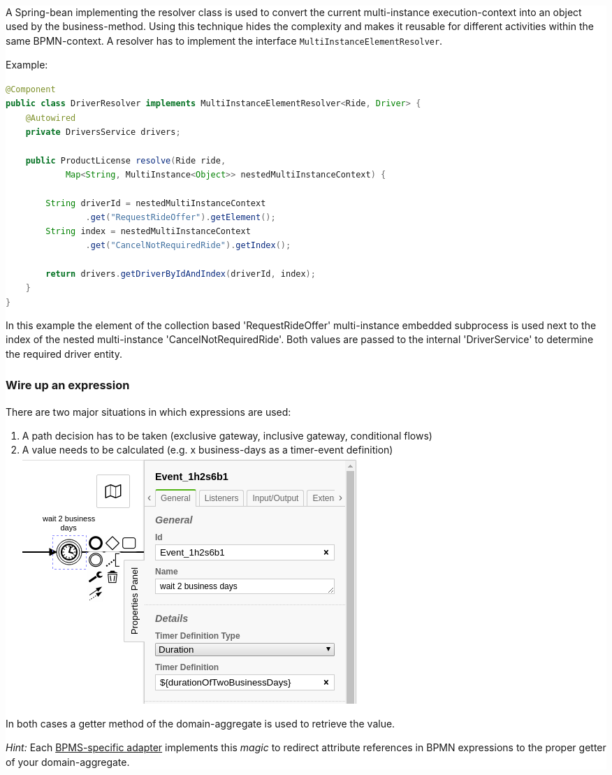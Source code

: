 A Spring-bean implementing the resolver class is used to convert the current multi-instance execution-context into an object used by the business-method. Using this technique hides the complexity and makes it reusable for different activities within the same BPMN-context. A resolver has to implement the interface `MultiInstanceElementResolver`.

Example:

```java
@Component
public class DriverResolver implements MultiInstanceElementResolver<Ride, Driver> {
    @Autowired
    private DriversService drivers;
    
    public ProductLicense resolve(Ride ride,
            Map<String, MultiInstance<Object>> nestedMultiInstanceContext) {
            
        String driverId = nestedMultiInstanceContext
                .get("RequestRideOffer").getElement();
        String index = nestedMultiInstanceContext
                .get("CancelNotRequiredRide").getIndex();
        
        return drivers.getDriverByIdAndIndex(driverId, index);
    }
}
```

In this example the element of the collection based 'RequestRideOffer' multi-instance embedded subprocess is used next to the index of the nested multi-instance 'CancelNotRequiredRide'. Both values are passed to the internal 'DriverService' to determine the required driver entity.

### Wire up an expression

There are two major situations in which expressions are used:

1. A path decision has to be taken (exclusive gateway, inclusive gateway, conditional flows)
1. A value needs to be calculated (e.g. x business-days as a timer-event definition) ![Camunda Modeller](./readme/timer_propertiespanel.png)

In both cases a getter method of the domain-aggregate is used to retrieve the value.

*Hint:* Each [BPMS-specific adapter](../adapters/README.md#engine-adapters) implements this *magic* to redirect attribute references in BPMN expressions to the proper getter of your domain-aggregate.
